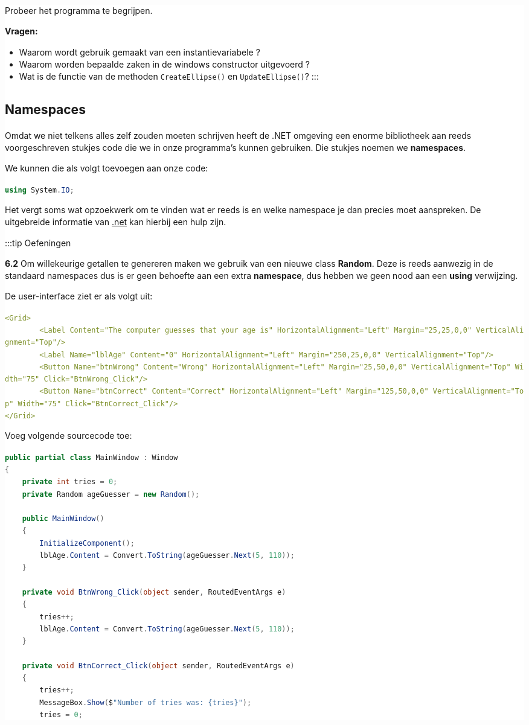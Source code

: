 Probeer het programma te begrijpen. 

**Vragen:**
* Waarom wordt gebruik gemaakt van een instantievariabele ?
* Waarom worden bepaalde zaken in de windows constructor uitgevoerd ?
* Wat is de functie van de methoden `CreateEllipse()` en `UpdateEllipse()`?
:::

## Namespaces
Omdat we niet telkens alles zelf zouden moeten schrijven heeft de .NET omgeving een enorme bibliotheek aan reeds voorgeschreven stukjes code die we in onze programma’s kunnen gebruiken. Die stukjes noemen we **namespaces**.

We kunnen die als volgt toevoegen aan onze code:

```csharp
using System.IO;
```

Het vergt soms wat opzoekwerk om te vinden wat er reeds is en welke namespace je dan precies moet aanspreken. De uitgebreide informatie van [.net](https://docs.microsoft.com/en-us/dotnet/csharp/) kan hierbij een hulp zijn.

:::tip Oefeningen

**6.2** Om willekeurige getallen te genereren maken we gebruik van een nieuwe class **Random**. Deze is reeds aanwezig in de standaard namespaces dus is er geen behoefte aan een extra **namespace**, dus hebben we geen nood aan een **using** verwijzing.

De user-interface ziet er als volgt uit:

```yaml
<Grid>
        <Label Content="The computer guesses that your age is" HorizontalAlignment="Left" Margin="25,25,0,0" VerticalAlignment="Top"/>
        <Label Name="lblAge" Content="0" HorizontalAlignment="Left" Margin="250,25,0,0" VerticalAlignment="Top"/>
        <Button Name="btnWrong" Content="Wrong" HorizontalAlignment="Left" Margin="25,50,0,0" VerticalAlignment="Top" Width="75" Click="BtnWrong_Click"/>
        <Button Name="btnCorrect" Content="Correct" HorizontalAlignment="Left" Margin="125,50,0,0" VerticalAlignment="Top" Width="75" Click="BtnCorrect_Click"/>
</Grid>
```
Voeg volgende sourcecode toe:

```csharp
public partial class MainWindow : Window
{
    private int tries = 0;
    private Random ageGuesser = new Random();

    public MainWindow()
    {
        InitializeComponent();
        lblAge.Content = Convert.ToString(ageGuesser.Next(5, 110));
    }

    private void BtnWrong_Click(object sender, RoutedEventArgs e)
    {
        tries++;
        lblAge.Content = Convert.ToString(ageGuesser.Next(5, 110));
    }

    private void BtnCorrect_Click(object sender, RoutedEventArgs e)
    {
        tries++;
        MessageBox.Show($"Number of tries was: {tries}");
        tries = 0;
```